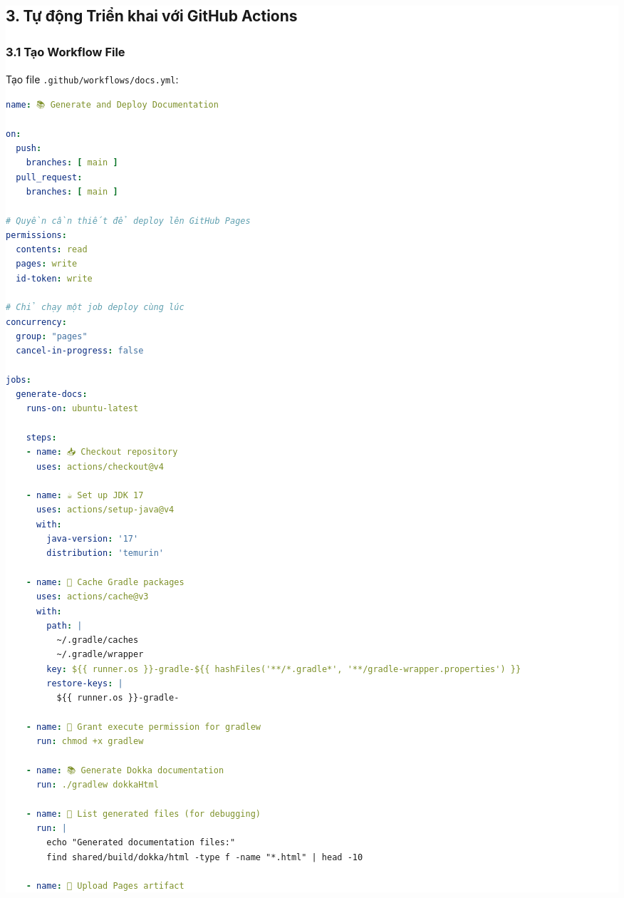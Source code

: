 ## 3. Tự động Triển khai với GitHub Actions

### 3.1 Tạo Workflow File

Tạo file `.github/workflows/docs.yml`:

```yaml
name: 📚 Generate and Deploy Documentation

on:
  push:
    branches: [ main ]
  pull_request:
    branches: [ main ]

# Quyền cần thiết để deploy lên GitHub Pages
permissions:
  contents: read
  pages: write
  id-token: write

# Chỉ chạy một job deploy cùng lúc
concurrency:
  group: "pages"
  cancel-in-progress: false

jobs:
  generate-docs:
    runs-on: ubuntu-latest
    
    steps:
    - name: 📥 Checkout repository
      uses: actions/checkout@v4
      
    - name: ☕ Set up JDK 17
      uses: actions/setup-java@v4
      with:
        java-version: '17'
        distribution: 'temurin'
        
    - name: 🐘 Cache Gradle packages
      uses: actions/cache@v3
      with:
        path: |
          ~/.gradle/caches
          ~/.gradle/wrapper
        key: ${{ runner.os }}-gradle-${{ hashFiles('**/*.gradle*', '**/gradle-wrapper.properties') }}
        restore-keys: |
          ${{ runner.os }}-gradle-
          
    - name: 🔧 Grant execute permission for gradlew
      run: chmod +x gradlew
      
    - name: 📚 Generate Dokka documentation
      run: ./gradlew dokkaHtml
      
    - name: 📂 List generated files (for debugging)
      run: |
        echo "Generated documentation files:"
        find shared/build/dokka/html -type f -name "*.html" | head -10
        
    - name: 🚀 Upload Pages artifact
```